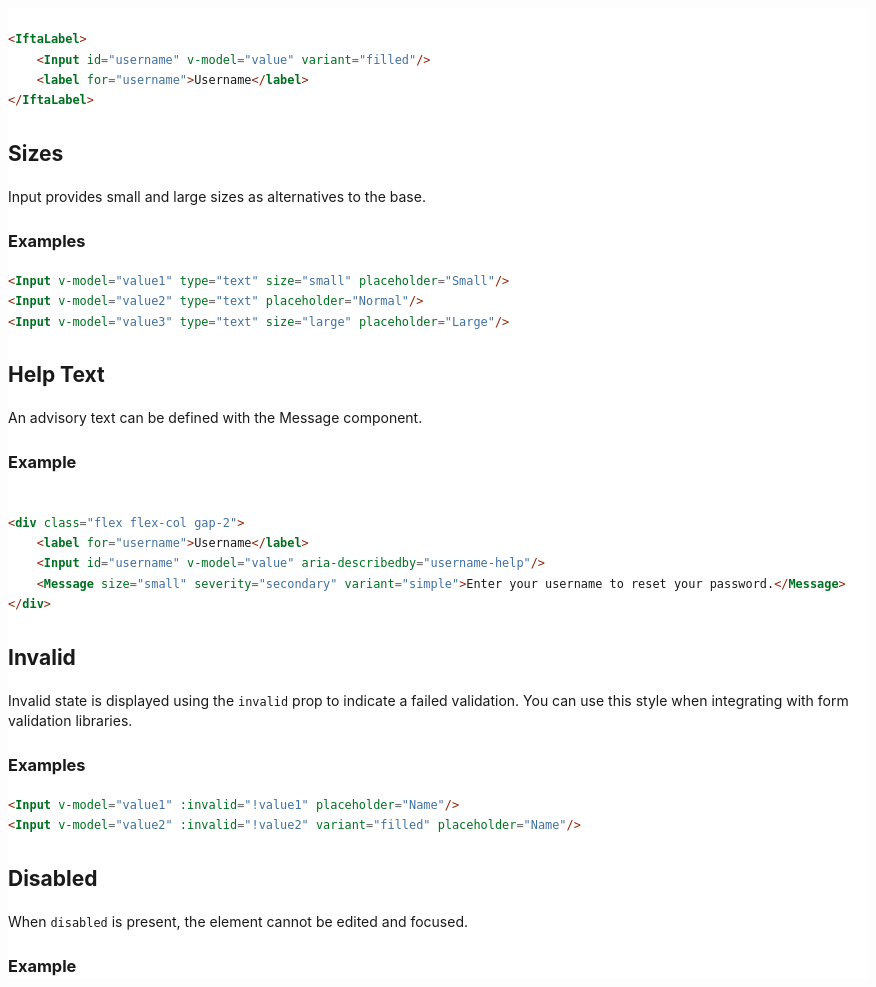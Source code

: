 ```html

<IftaLabel>
    <Input id="username" v-model="value" variant="filled"/>
    <label for="username">Username</label>
</IftaLabel>
```

## Sizes

Input provides small and large sizes as alternatives to the base.

### Examples

```html
<Input v-model="value1" type="text" size="small" placeholder="Small"/>
<Input v-model="value2" type="text" placeholder="Normal"/>
<Input v-model="value3" type="text" size="large" placeholder="Large"/>
```

## Help Text

An advisory text can be defined with the Message component.

### Example

```html

<div class="flex flex-col gap-2">
    <label for="username">Username</label>
    <Input id="username" v-model="value" aria-describedby="username-help"/>
    <Message size="small" severity="secondary" variant="simple">Enter your username to reset your password.</Message>
</div>
```

## Invalid

Invalid state is displayed using the `invalid` prop to indicate a failed validation.
You can use this style when integrating with form validation libraries.

### Examples

```html
<Input v-model="value1" :invalid="!value1" placeholder="Name"/>
<Input v-model="value2" :invalid="!value2" variant="filled" placeholder="Name"/>
```

## Disabled

When `disabled` is present, the element cannot be edited and focused.

### Example
